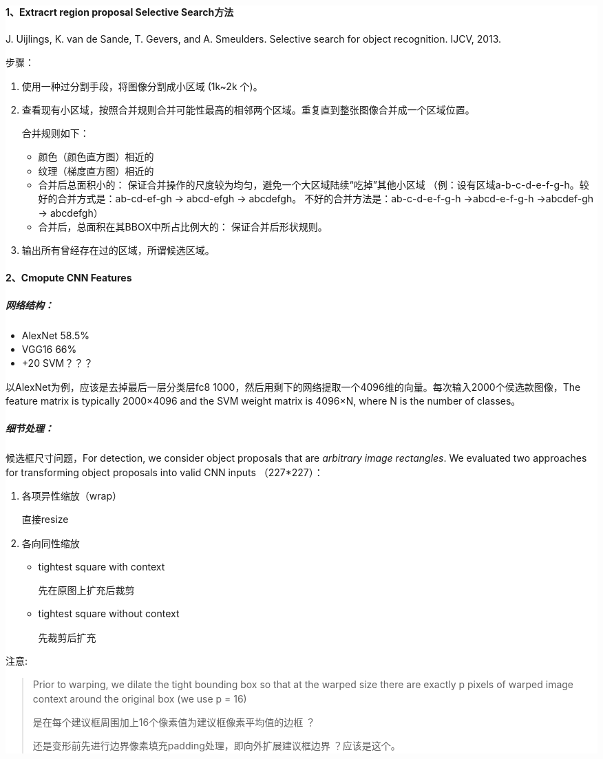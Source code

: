 #### 1、Extracrt region proposal Selective Search方法 

J. Uijlings, K. van de Sande, T. Gevers, and A. Smeulders. Selective search for object recognition. IJCV, 2013.    

步骤：

1. 使用一种过分割手段，将图像分割成小区域 (1k~2k 个)。

2. 查看现有小区域，按照合并规则合并可能性最高的相邻两个区域。重复直到整张图像合并成一个区域位置。

   合并规则如下：

   + 颜色（颜色直方图）相近的 
   + 纹理（梯度直方图）相近的 
   + 合并后总面积小的： 保证合并操作的尺度较为均匀，避免一个大区域陆续“吃掉”其他小区域 （例：设有区域a-b-c-d-e-f-g-h。较好的合并方式是：ab-cd-ef-gh -> abcd-efgh -> abcdefgh。 不好的合并方法是：ab-c-d-e-f-g-h ->abcd-e-f-g-h ->abcdef-gh -> abcdefgh）
   + 合并后，总面积在其BBOX中所占比例大的： 保证合并后形状规则。

3. 输出所有曾经存在过的区域，所谓候选区域。

#### 2、Cmopute CNN Features

##### 网络结构：

+ AlexNet 58.5%
+ VGG16 66%
+ +20 SVM？？？

以AlexNet为例，应该是去掉最后一层分类层fc8 1000，然后用剩下的网络提取一个4096维的向量。每次输入2000个侯选款图像，The feature matrix is typically 2000×4096 and the SVM weight matrix is 4096×N, where N is the number of classes。

##### 细节处理：

候选框尺寸问题，For detection, we consider object proposals that are *arbitrary image rectangles*. We evaluated two approaches for transforming object proposals into valid CNN inputs （227*227）：

1. 各项异性缩放（wrap）

   直接resize

2. 各向同性缩放 

   + tightest square with context    

     先在原图上扩充后裁剪

   + tightest square without context    

     先裁剪后扩充

注意:

> Prior to warping, we dilate the tight bounding box so that at the warped size there are exactly p pixels of warped image context around the original box (we use p = 16)
>
> 是在每个建议框周围加上16个像素值为建议框像素平均值的边框 ？
>
> 还是变形前先进行边界像素填充padding处理，即向外扩展建议框边界 ？应该是这个。
